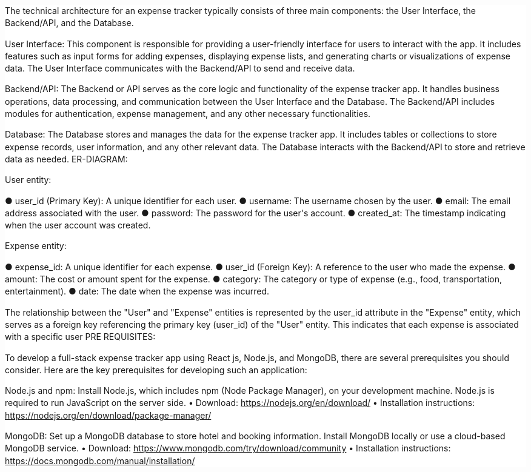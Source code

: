 


 


The technical architecture for an expense tracker typically consists of three main components: the User Interface, the Backend/API, and the Database.

User Interface: This component is responsible for providing a user-friendly interface for users to interact with the app. It includes features such as input forms for adding expenses, displaying expense lists, and generating charts or visualizations of expense data. The User Interface communicates with the Backend/API to send and receive data.

Backend/API: The Backend or API serves as the core logic and functionality of the expense tracker app. It handles business operations, data processing, and communication between the User Interface and the Database. The Backend/API includes modules for authentication, expense management, and any other necessary functionalities.

Database: The Database stores and manages the data for the expense tracker app. It includes tables or collections to store expense records, user information, and any other relevant data. The Database interacts with the Backend/API to store and retrieve data as needed. 
ER-DIAGRAM:

 
User entity:

●	user_id (Primary Key): A unique identifier for each user.
●	username: The username chosen by the user.
●	email: The email address associated with the user.
●	password: The password for the user's account.
●	created_at: The timestamp indicating when the user account was created.

Expense entity:

●	expense_id: A unique identifier for each expense.
●	user_id (Foreign Key): A reference to the user who made the expense.
●	amount: The cost or amount spent for the expense.
●	category: The category or type of expense (e.g., food, transportation, entertainment).
●	date: The date when the expense was incurred.

The relationship between the "User" and "Expense" entities is represented by the user_id attribute in the "Expense" entity, which serves as a foreign key referencing the primary key (user_id) of the "User" entity. This indicates that each expense is associated with a specific user
PRE REQUISITES:

To develop a full-stack expense tracker app using React js, Node.js, and MongoDB, there are several prerequisites you should consider. Here are the key prerequisites for developing such an application:

Node.js and npm: Install Node.js, which includes npm (Node Package Manager), on your development machine. Node.js is required to run JavaScript on the server side.
•	Download: https://nodejs.org/en/download/
•	Installation instructions: https://nodejs.org/en/download/package-manager/

MongoDB: Set up a MongoDB database to store hotel and booking information. Install MongoDB locally or use a cloud-based MongoDB service.
•	Download: https://www.mongodb.com/try/download/community
•	Installation instructions: https://docs.mongodb.com/manual/installation/
